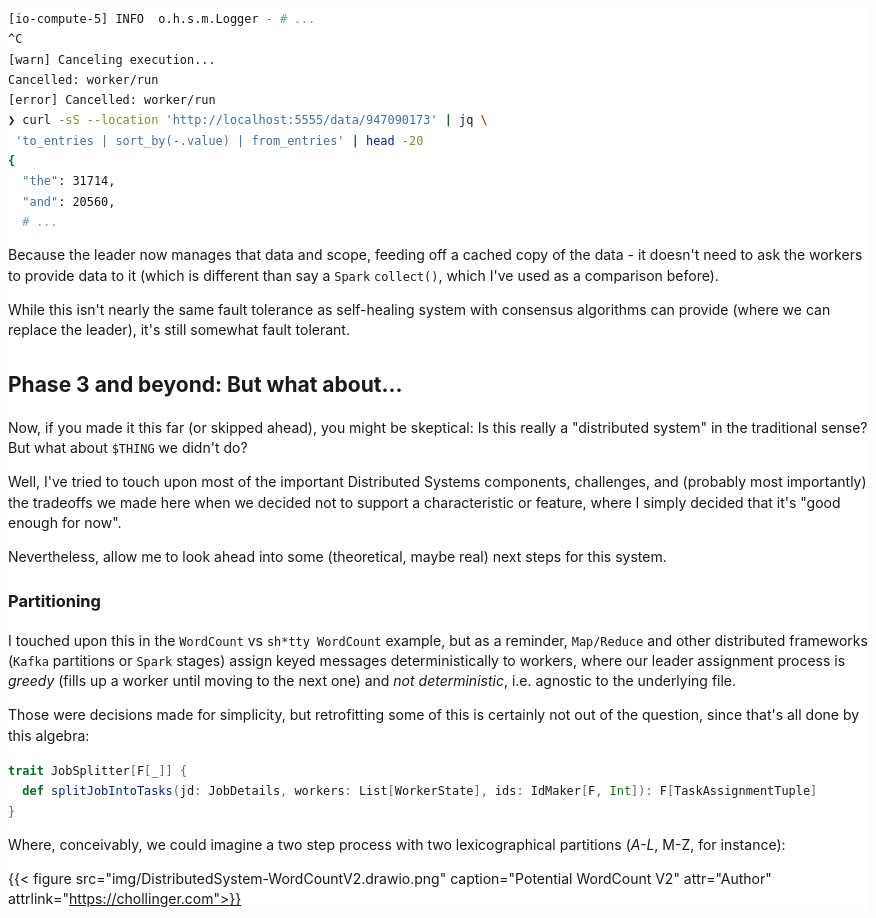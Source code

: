 ```bash 
[io-compute-5] INFO  o.h.s.m.Logger - # ...
^C
[warn] Canceling execution...
Cancelled: worker/run
[error] Cancelled: worker/run
❯ curl -sS --location 'http://localhost:5555/data/947090173' | jq \
 'to_entries | sort_by(-.value) | from_entries' | head -20
{
  "the": 31714,
  "and": 20560,
  # ...
```

Because the leader now manages that data and scope, feeding off a cached copy of the data - it doesn't need to ask the workers to provide data to it (which is different than say a `Spark` `collect()`, which I've used as a comparison before).

While this isn't nearly the same fault tolerance as self-healing system with consensus algorithms can provide (where we can replace the leader), it's still somewhat fault tolerant.

## Phase 3 and beyond: But what about...

Now, if you made it this far (or skipped ahead), you might be skeptical: Is this really a "distributed system" in the traditional sense? But what about `$THING` we didn't do?

Well, I've tried to touch upon most of the important Distributed Systems components, challenges, and (probably most importantly) the tradeoffs we made here when we decided not to support a characteristic or feature, where I simply decided that it's "good enough for now".

Nevertheless, allow me to look ahead into some (theoretical, maybe real) next steps for this system.

### Partitioning

I touched upon this in the `WordCount` vs `sh*tty WordCount` example, but as a reminder, `Map/Reduce` and other distributed frameworks (`Kafka` partitions or `Spark` stages) assign keyed messages deterministically to workers, where our leader assignment process is *greedy* (fills up a worker until moving to the next one) and *not deterministic*, i.e. agnostic to the underlying file.

Those were decisions made for simplicity, but retrofitting some of this is certainly not out of the question, since that's all done by this algebra:

```scala
trait JobSplitter[F[_]] {
  def splitJobIntoTasks(jd: JobDetails, workers: List[WorkerState], ids: IdMaker[F, Int]): F[TaskAssignmentTuple]
}
```

Where, conceivably, we could imagine a two step process with two lexicographical partitions (*A-L*, M-Z, for instance):

{{< figure src="img/DistributedSystem-WordCountV2.drawio.png" caption="Potential WordCount V2"  attr="Author"  attrlink="https://chollinger.com">}}
